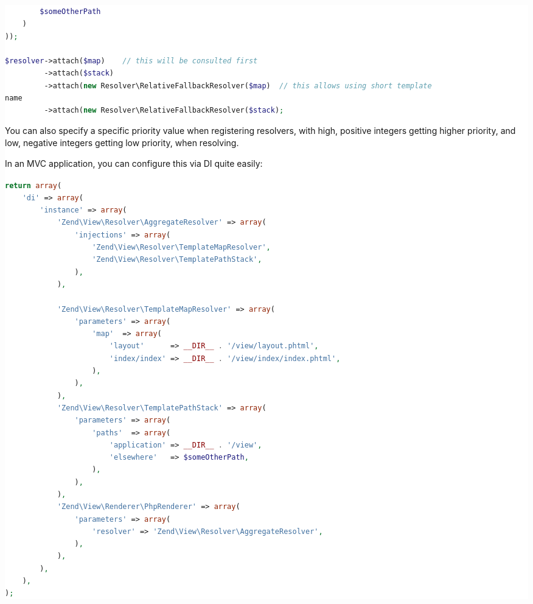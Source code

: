 ```php
        $someOtherPath
    )
));

$resolver->attach($map)    // this will be consulted first
         ->attach($stack)
         ->attach(new Resolver\RelativeFallbackResolver($map)  // this allows using short template
name
         ->attach(new Resolver\RelativeFallbackResolver($stack);
```

You can also specify a specific priority value when registering resolvers, with high, positive
integers getting higher priority, and low, negative integers getting low priority, when resolving.

In an MVC application, you can configure this via DI quite easily:

```php
return array(
    'di' => array(
        'instance' => array(
            'Zend\View\Resolver\AggregateResolver' => array(
                'injections' => array(
                    'Zend\View\Resolver\TemplateMapResolver',
                    'Zend\View\Resolver\TemplatePathStack',
                ),
            ),

            'Zend\View\Resolver\TemplateMapResolver' => array(
                'parameters' => array(
                    'map'  => array(
                        'layout'      => __DIR__ . '/view/layout.phtml',
                        'index/index' => __DIR__ . '/view/index/index.phtml',
                    ),
                ),
            ),
            'Zend\View\Resolver\TemplatePathStack' => array(
                'parameters' => array(
                    'paths'  => array(
                        'application' => __DIR__ . '/view',
                        'elsewhere'   => $someOtherPath,
                    ),
                ),
            ),
            'Zend\View\Renderer\PhpRenderer' => array(
                'parameters' => array(
                    'resolver' => 'Zend\View\Resolver\AggregateResolver',
                ),
            ),
        ),
    ),
);
```
